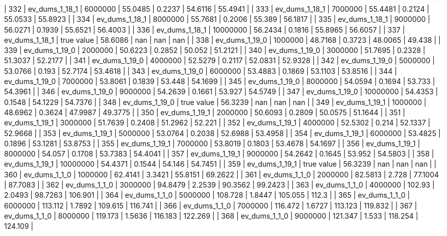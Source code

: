 |  332 | ev_dums_1_18_1           | 6000000    |   55.0485 |   0.2237 |  54.6116 |  55.4941 |
|  333 | ev_dums_1_18_1           | 7000000    |   55.4481 |   0.2124 |  55.0533 |  55.8923 |
|  334 | ev_dums_1_18_1           | 8000000    |   55.7681 |   0.2006 |  55.389  |  56.1817 |
|  335 | ev_dums_1_18_1           | 9000000    |   56.0271 |   0.1939 |  55.6521 |  56.4003 |
|  336 | ev_dums_1_18_1           | 10000000   |   56.2434 |   0.1816 |  55.8965 |  56.6057 |
|  337 | ev_dums_1_18_1           | true value |   58.6086 | nan      | nan      | nan      |
|  338 | ev_dums_1_19_0           | 1000000    |   48.7168 |   0.3723 |  48.0065 |  49.438  |
|  339 | ev_dums_1_19_0           | 2000000    |   50.6223 |   0.2852 |  50.052  |  51.2121 |
|  340 | ev_dums_1_19_0           | 3000000    |   51.7695 |   0.2328 |  51.3037 |  52.2177 |
|  341 | ev_dums_1_19_0           | 4000000    |   52.5279 |   0.2117 |  52.0831 |  52.9328 |
|  342 | ev_dums_1_19_0           | 5000000    |   53.0766 |   0.193  |  52.7174 |  53.4618 |
|  343 | ev_dums_1_19_0           | 6000000    |   53.4883 |   0.1869 |  53.1103 |  53.8516 |
|  344 | ev_dums_1_19_0           | 7000000    |   53.8061 |   0.1839 |  53.448  |  54.1699 |
|  345 | ev_dums_1_19_0           | 8000000    |   54.0594 |   0.1694 |  53.733  |  54.3961 |
|  346 | ev_dums_1_19_0           | 9000000    |   54.2639 |   0.1661 |  53.927  |  54.5749 |
|  347 | ev_dums_1_19_0           | 10000000   |   54.4353 |   0.1548 |  54.1229 |  54.7376 |
|  348 | ev_dums_1_19_0           | true value |   56.3239 | nan      | nan      | nan      |
|  349 | ev_dums_1_19_1           | 1000000    |   48.6962 |   0.3624 |  47.9987 |  49.3775 |
|  350 | ev_dums_1_19_1           | 2000000    |   50.6093 |   0.2809 |  50.0575 |  51.1644 |
|  351 | ev_dums_1_19_1           | 3000000    |   51.7639 |   0.2408 |  51.2962 |  52.221  |
|  352 | ev_dums_1_19_1           | 4000000    |   52.5302 |   0.214  |  52.1337 |  52.9668 |
|  353 | ev_dums_1_19_1           | 5000000    |   53.0764 |   0.2038 |  52.6988 |  53.4958 |
|  354 | ev_dums_1_19_1           | 6000000    |   53.4825 |   0.1896 |  53.1281 |  53.8753 |
|  355 | ev_dums_1_19_1           | 7000000    |   53.8019 |   0.1803 |  53.4678 |  54.1697 |
|  356 | ev_dums_1_19_1           | 8000000    |   54.057  |   0.1708 |  53.7383 |  54.4041 |
|  357 | ev_dums_1_19_1           | 9000000    |   54.2642 |   0.1645 |  53.952  |  54.5803 |
|  358 | ev_dums_1_19_1           | 10000000   |   54.4371 |   0.1544 |  54.146  |  54.7451 |
|  359 | ev_dums_1_19_1           | true value |   56.3239 | nan      | nan      | nan      |
|  360 | ev_dums_1_1_0            | 1000000    |   62.4141 |   3.3421 |  55.8151 |  69.2622 |
|  361 | ev_dums_1_1_0            | 2000000    |   82.5813 |   2.728  |  77.1004 |  87.7083 |
|  362 | ev_dums_1_1_0            | 3000000    |   94.8479 |   2.2539 |  90.3562 |  99.2423 |
|  363 | ev_dums_1_1_0            | 4000000    |  102.93   |   2.0493 |  98.7263 | 106.901  |
|  364 | ev_dums_1_1_0            | 5000000    |  108.728  |   1.8447 | 105.055  | 112.3    |
|  365 | ev_dums_1_1_0            | 6000000    |  113.112  |   1.7892 | 109.615  | 116.741  |
|  366 | ev_dums_1_1_0            | 7000000    |  116.472  |   1.6727 | 113.123  | 119.832  |
|  367 | ev_dums_1_1_0            | 8000000    |  119.173  |   1.5636 | 116.183  | 122.269  |
|  368 | ev_dums_1_1_0            | 9000000    |  121.347  |   1.533  | 118.254  | 124.109  |